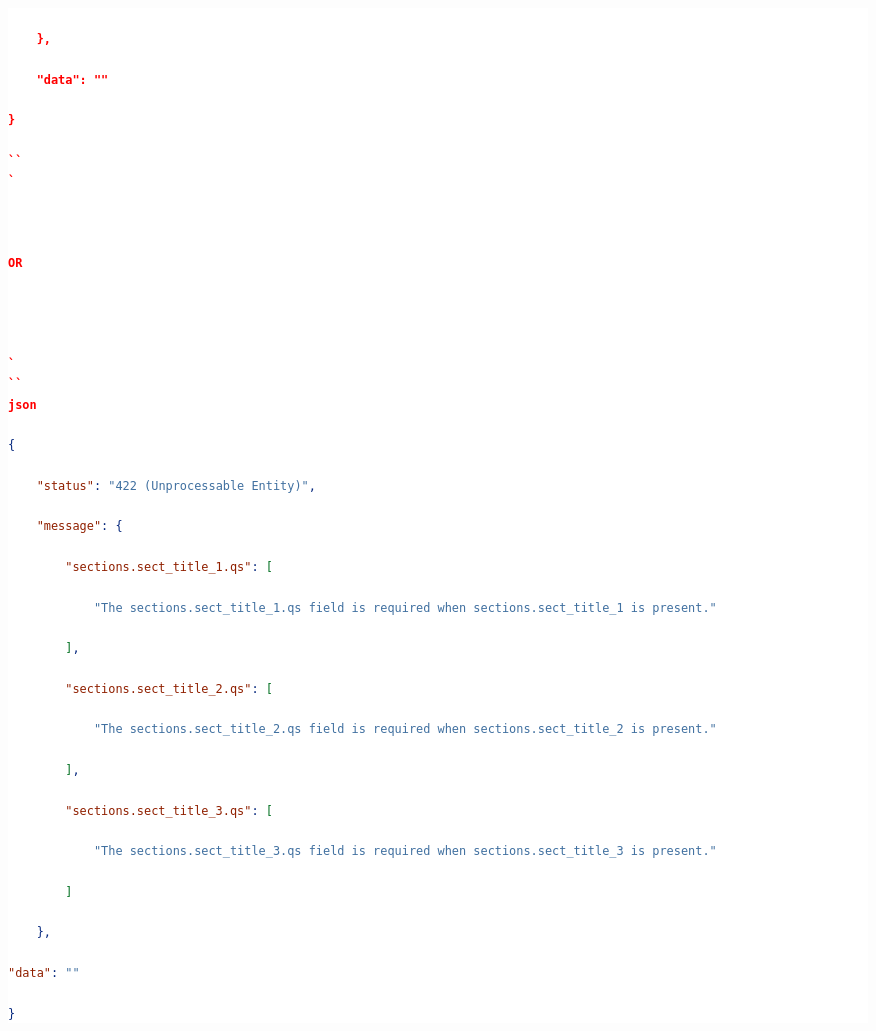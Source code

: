 ```json

    },

    "data": ""

}

``
`

  

OR

  
  

`
``
json

{

    "status": "422 (Unprocessable Entity)",

    "message": {

        "sections.sect_title_1.qs": [

            "The sections.sect_title_1.qs field is required when sections.sect_title_1 is present."

        ],

        "sections.sect_title_2.qs": [

            "The sections.sect_title_2.qs field is required when sections.sect_title_2 is present."

        ],

        "sections.sect_title_3.qs": [

            "The sections.sect_title_3.qs field is required when sections.sect_title_3 is present."

        ]

    },

"data": ""

}

```
